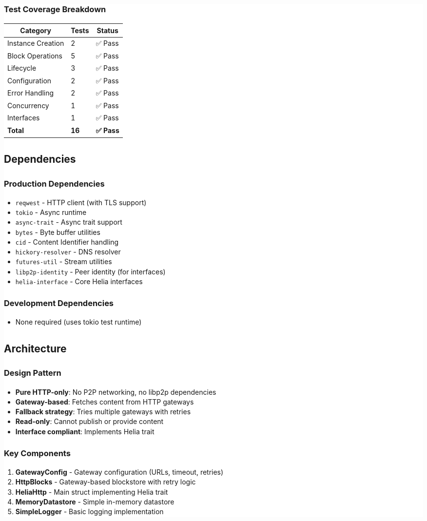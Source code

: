 ### Test Coverage Breakdown
| Category | Tests | Status |
|----------|-------|--------|
| Instance Creation | 2 | ✅ Pass |
| Block Operations | 5 | ✅ Pass |
| Lifecycle | 3 | ✅ Pass |
| Configuration | 2 | ✅ Pass |
| Error Handling | 2 | ✅ Pass |
| Concurrency | 1 | ✅ Pass |
| Interfaces | 1 | ✅ Pass |
| **Total** | **16** | **✅ Pass** |

## Dependencies

### Production Dependencies
- `reqwest` - HTTP client (with TLS support)
- `tokio` - Async runtime
- `async-trait` - Async trait support
- `bytes` - Byte buffer utilities
- `cid` - Content Identifier handling
- `hickory-resolver` - DNS resolver
- `futures-util` - Stream utilities
- `libp2p-identity` - Peer identity (for interfaces)
- `helia-interface` - Core Helia interfaces

### Development Dependencies
- None required (uses tokio test runtime)

## Architecture

### Design Pattern
- **Pure HTTP-only**: No P2P networking, no libp2p dependencies
- **Gateway-based**: Fetches content from HTTP gateways
- **Fallback strategy**: Tries multiple gateways with retries
- **Read-only**: Cannot publish or provide content
- **Interface compliant**: Implements Helia trait

### Key Components
1. **GatewayConfig** - Gateway configuration (URLs, timeout, retries)
2. **HttpBlocks** - Gateway-based blockstore with retry logic
3. **HeliaHttp** - Main struct implementing Helia trait
4. **MemoryDatastore** - Simple in-memory datastore
5. **SimpleLogger** - Basic logging implementation
